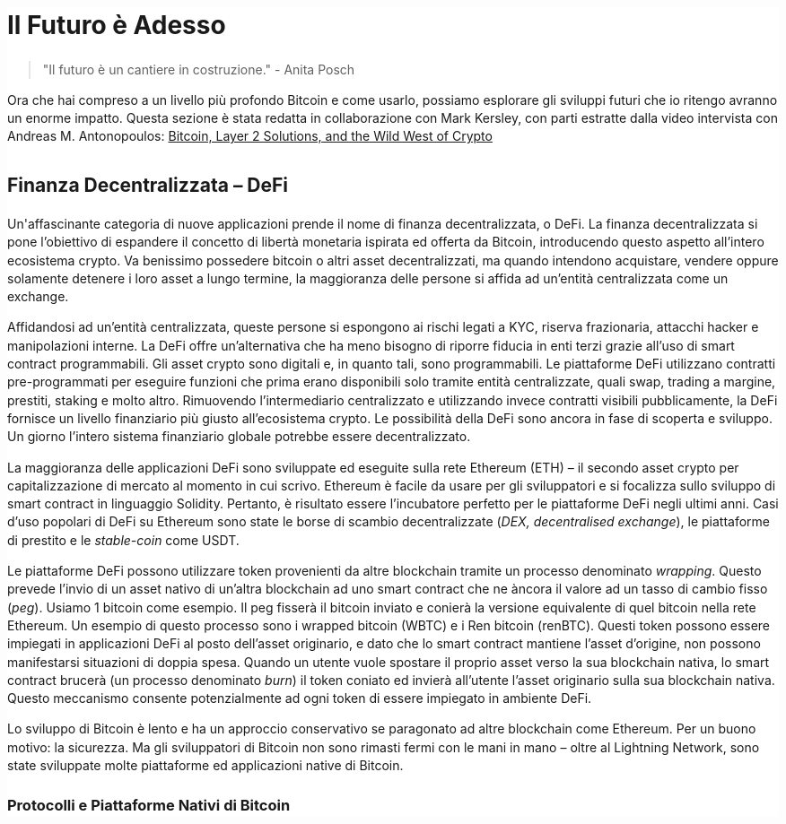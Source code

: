 # Il Futuro è Adesso

> "Il futuro è un cantiere in costruzione." - Anita Posch

Ora che hai compreso a un livello più profondo Bitcoin e come usarlo, possiamo esplorare gli sviluppi futuri che io ritengo avranno un enorme impatto. Questa sezione è stata redatta in collaborazione con Mark Kersley, con parti estratte dalla video intervista con Andreas M. Antonopoulos: [Bitcoin, Layer 2 Solutions, and the Wild West of Crypto](https://youtu.be/TsbIMg-YHQk)

## Finanza Decentralizzata – DeFi
Un'affascinante categoria di nuove applicazioni prende il nome di finanza decentralizzata, o DeFi. La finanza decentralizzata si pone l’obiettivo di espandere il concetto di libertà monetaria ispirata ed offerta da Bitcoin, introducendo questo aspetto all’intero ecosistema crypto. Va benissimo possedere bitcoin o altri asset decentralizzati, ma quando intendono acquistare, vendere oppure solamente detenere i loro asset a lungo termine, la maggioranza delle persone si affida ad un’entità centralizzata come un exchange.

Affidandosi ad un’entità centralizzata, queste persone si espongono ai rischi legati a KYC, riserva frazionaria, attacchi hacker e manipolazioni interne. La DeFi offre un’alternativa che ha meno bisogno di riporre fiducia in enti terzi grazie all’uso di smart contract programmabili. Gli asset crypto sono digitali e, in quanto tali, sono programmabili. Le piattaforme DeFi utilizzano contratti pre-programmati per eseguire funzioni che prima erano disponibili solo tramite entità centralizzate, quali swap, trading a margine, prestiti, staking e molto altro. Rimuovendo l’intermediario centralizzato e utilizzando invece  contratti visibili pubblicamente, la DeFi fornisce un livello finanziario più giusto all’ecosistema crypto. Le possibilità della DeFi sono ancora in fase di scoperta e sviluppo. Un giorno l’intero sistema finanziario globale potrebbe essere decentralizzato.

La maggioranza delle applicazioni DeFi sono sviluppate ed eseguite sulla rete Ethereum (ETH) – il secondo asset crypto per capitalizzazione di mercato al momento in cui scrivo. Ethereum è facile da usare per gli sviluppatori e si focalizza sullo sviluppo di smart contract in linguaggio Solidity. Pertanto, è risultato essere l’incubatore perfetto per le piattaforme DeFi negli ultimi anni. Casi d’uso popolari di DeFi su Ethereum sono state le borse di scambio decentralizzate (_DEX, decentralised exchange_), le piattaforme di prestito e le _stable-coin_ come USDT.

Le piattaforme DeFi possono utilizzare token provenienti da altre blockchain tramite un processo denominato _wrapping_. Questo prevede l’invio di un asset nativo di un’altra blockchain ad uno smart contract che ne àncora il valore ad un tasso di cambio fisso (_peg_). Usiamo 1 bitcoin come esempio. Il peg fisserà il bitcoin inviato e conierà la versione equivalente di quel bitcoin nella rete Ethereum. Un esempio di questo processo sono i wrapped bitcoin (WBTC) e i Ren bitcoin (renBTC). Questi token possono essere impiegati in applicazioni DeFi al posto dell’asset originario, e dato che lo smart contract mantiene l’asset d’origine, non possono manifestarsi situazioni di doppia spesa. Quando un utente vuole spostare il proprio asset verso la sua blockchain nativa, lo smart contract brucerà (un processo denominato _burn_) il token coniato ed invierà all’utente l’asset originario sulla sua blockchain nativa. Questo meccanismo consente potenzialmente ad ogni token di essere impiegato in ambiente DeFi.

Lo sviluppo di Bitcoin è lento e ha un approccio conservativo se paragonato ad altre blockchain come Ethereum. Per un buono motivo: la sicurezza. Ma gli sviluppatori di Bitcoin non sono rimasti fermi con le mani in mano – oltre al Lightning Network, sono state sviluppate molte piattaforme ed applicazioni native di Bitcoin.

### Protocolli e Piattaforme Nativi di Bitcoin
